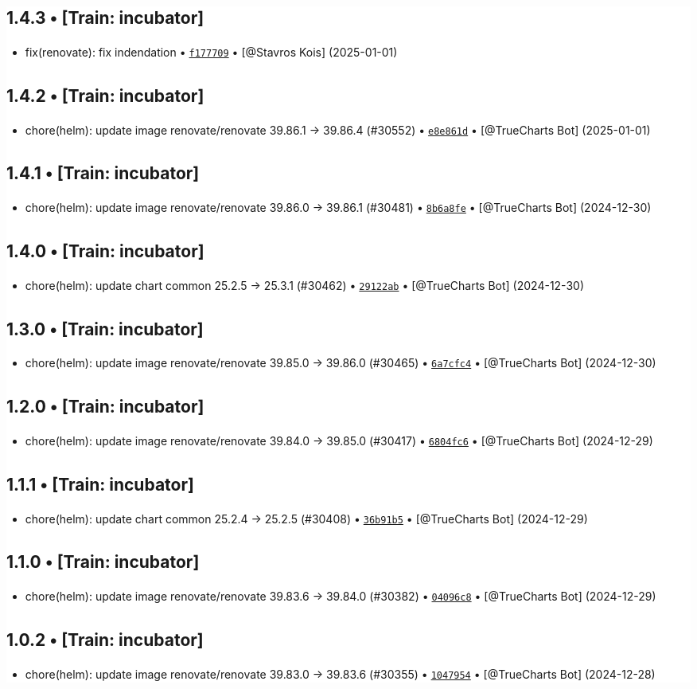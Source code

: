 ## 1.4.3 • [Train: incubator]

- fix(renovate): fix indendation • [`f177709`](https://github.com/trueforge-org/truecharts/commit/f177709c6acacfc8063a96b0e9b1b0c62209d1dc) • [@Stavros Kois] (2025-01-01)

## 1.4.2 • [Train: incubator]

- chore(helm): update image renovate/renovate 39.86.1 → 39.86.4 (#30552) • [`e8e861d`](https://github.com/trueforge-org/truecharts/commit/e8e861d597ee86e1b816ffc25998ee0aae172ca7) • [@TrueCharts Bot] (2025-01-01)

## 1.4.1 • [Train: incubator]

- chore(helm): update image renovate/renovate 39.86.0 → 39.86.1 (#30481) • [`8b6a8fe`](https://github.com/trueforge-org/truecharts/commit/8b6a8fe631f62dc301de0be8fd6bec72fccf380c) • [@TrueCharts Bot] (2024-12-30)

## 1.4.0 • [Train: incubator]

- chore(helm): update chart common 25.2.5 → 25.3.1 (#30462) • [`29122ab`](https://github.com/trueforge-org/truecharts/commit/29122ab3d03083f6562bc9a274040618765c3037) • [@TrueCharts Bot] (2024-12-30)

## 1.3.0 • [Train: incubator]

- chore(helm): update image renovate/renovate 39.85.0 → 39.86.0 (#30465) • [`6a7cfc4`](https://github.com/trueforge-org/truecharts/commit/6a7cfc40487d9f02646a8813d8e0f0f53214f774) • [@TrueCharts Bot] (2024-12-30)

## 1.2.0 • [Train: incubator]

- chore(helm): update image renovate/renovate 39.84.0 → 39.85.0 (#30417) • [`6804fc6`](https://github.com/trueforge-org/truecharts/commit/6804fc6e14a9ed7f299cf8d252702108a891a561) • [@TrueCharts Bot] (2024-12-29)

## 1.1.1 • [Train: incubator]

- chore(helm): update chart common 25.2.4 → 25.2.5 (#30408) • [`36b91b5`](https://github.com/trueforge-org/truecharts/commit/36b91b5aa43af48f6e5ddd24b236be22ba96fcb0) • [@TrueCharts Bot] (2024-12-29)

## 1.1.0 • [Train: incubator]

- chore(helm): update image renovate/renovate 39.83.6 → 39.84.0 (#30382) • [`04096c8`](https://github.com/trueforge-org/truecharts/commit/04096c8fd75811408152c3a9b864d3ac7a3ef043) • [@TrueCharts Bot] (2024-12-29)

## 1.0.2 • [Train: incubator]

- chore(helm): update image renovate/renovate 39.83.0 → 39.83.6 (#30355) • [`1047954`](https://github.com/trueforge-org/truecharts/commit/1047954ac6b4d6fdfddacd3df2a610faf893a903) • [@TrueCharts Bot] (2024-12-28)
